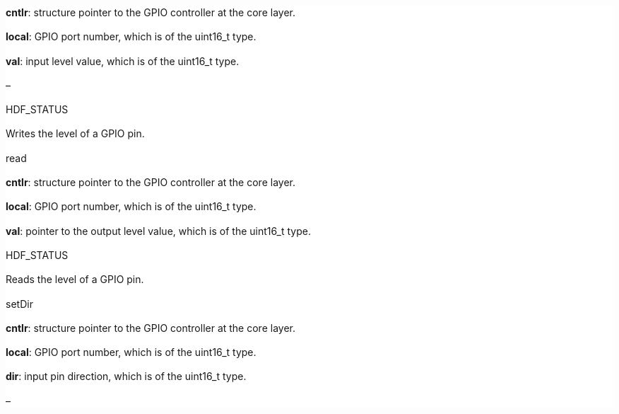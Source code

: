 <td class="cellrowborder" valign="top" width="20%" headers="mcps1.2.6.1.2 "><p id="p453215451206"><a name="p453215451206"></a><a name="p453215451206"></a><strong id="b1053114522014"><a name="b1053114522014"></a><a name="b1053114522014"></a>cntlr</strong>: structure pointer to the GPIO controller at the core layer.</p>
<p id="p116571249112015"><a name="p116571249112015"></a><a name="p116571249112015"></a><strong id="b8657144913202"><a name="b8657144913202"></a><a name="b8657144913202"></a>local</strong>: GPIO port number, which is of the uint16_t type.</p>
<p id="p1351421512414"><a name="p1351421512414"></a><a name="p1351421512414"></a><strong id="b1861811201459"><a name="b1861811201459"></a><a name="b1861811201459"></a>val</strong>: input level value, which is of the uint16_t type.</p>
</td>
<td class="cellrowborder" align="left" valign="top" width="20%" headers="mcps1.2.6.1.3 "><p id="p8514715124111"><a name="p8514715124111"></a><a name="p8514715124111"></a>–</p>
</td>
<td class="cellrowborder" valign="top" width="20%" headers="mcps1.2.6.1.4 "><p id="p14514161554118"><a name="p14514161554118"></a><a name="p14514161554118"></a>HDF_STATUS</p>
</td>
<td class="cellrowborder" valign="top" width="20%" headers="mcps1.2.6.1.5 "><p id="p155148151416"><a name="p155148151416"></a><a name="p155148151416"></a>Writes the level of a GPIO pin.</p>
</td>
</tr>
<tr id="row185141415174112"><td class="cellrowborder" align="center" valign="top" width="20%" headers="mcps1.2.6.1.1 "><p id="p1151520153413"><a name="p1151520153413"></a><a name="p1151520153413"></a>read</p>
</td>
<td class="cellrowborder" valign="top" width="20%" headers="mcps1.2.6.1.2 "><p id="p139611135152114"><a name="p139611135152114"></a><a name="p139611135152114"></a><strong id="b4961435162120"><a name="b4961435162120"></a><a name="b4961435162120"></a>cntlr</strong>: structure pointer to the GPIO controller at the core layer.</p>
<p id="p1451581512410"><a name="p1451581512410"></a><a name="p1451581512410"></a><strong id="b12610253913"><a name="b12610253913"></a><a name="b12610253913"></a>local</strong>: GPIO port number, which is of the uint16_t type.</p>
</td>
<td class="cellrowborder" valign="top" width="20%" headers="mcps1.2.6.1.3 "><p id="p19515415134113"><a name="p19515415134113"></a><a name="p19515415134113"></a><strong id="b5968229295"><a name="b5968229295"></a><a name="b5968229295"></a>val</strong>: pointer to the output level value, which is of the uint16_t type.</p>
</td>
<td class="cellrowborder" valign="top" width="20%" headers="mcps1.2.6.1.4 "><p id="p1051591564115"><a name="p1051591564115"></a><a name="p1051591564115"></a>HDF_STATUS</p>
</td>
<td class="cellrowborder" valign="top" width="20%" headers="mcps1.2.6.1.5 "><p id="p185151715184112"><a name="p185151715184112"></a><a name="p185151715184112"></a>Reads the level of a GPIO pin.</p>
</td>
</tr>
<tr id="row4515111512414"><td class="cellrowborder" align="center" valign="top" width="20%" headers="mcps1.2.6.1.1 "><p id="p125152152412"><a name="p125152152412"></a><a name="p125152152412"></a>setDir</p>
</td>
<td class="cellrowborder" valign="top" width="20%" headers="mcps1.2.6.1.2 "><p id="p5579168142212"><a name="p5579168142212"></a><a name="p5579168142212"></a><strong id="b357928112218"><a name="b357928112218"></a><a name="b357928112218"></a>cntlr</strong>: structure pointer to the GPIO controller at the core layer.</p>
<p id="p1465781110227"><a name="p1465781110227"></a><a name="p1465781110227"></a><strong id="b4657711182217"><a name="b4657711182217"></a><a name="b4657711182217"></a>local</strong>: GPIO port number, which is of the uint16_t type.</p>
<p id="p1551521584114"><a name="p1551521584114"></a><a name="p1551521584114"></a><strong id="b1172125431011"><a name="b1172125431011"></a><a name="b1172125431011"></a>dir</strong>: input pin direction, which is of the uint16_t type.</p>
</td>
<td class="cellrowborder" valign="top" width="20%" headers="mcps1.2.6.1.3 "><p id="p1351541517413"><a name="p1351541517413"></a><a name="p1351541517413"></a>–</p>
</td>